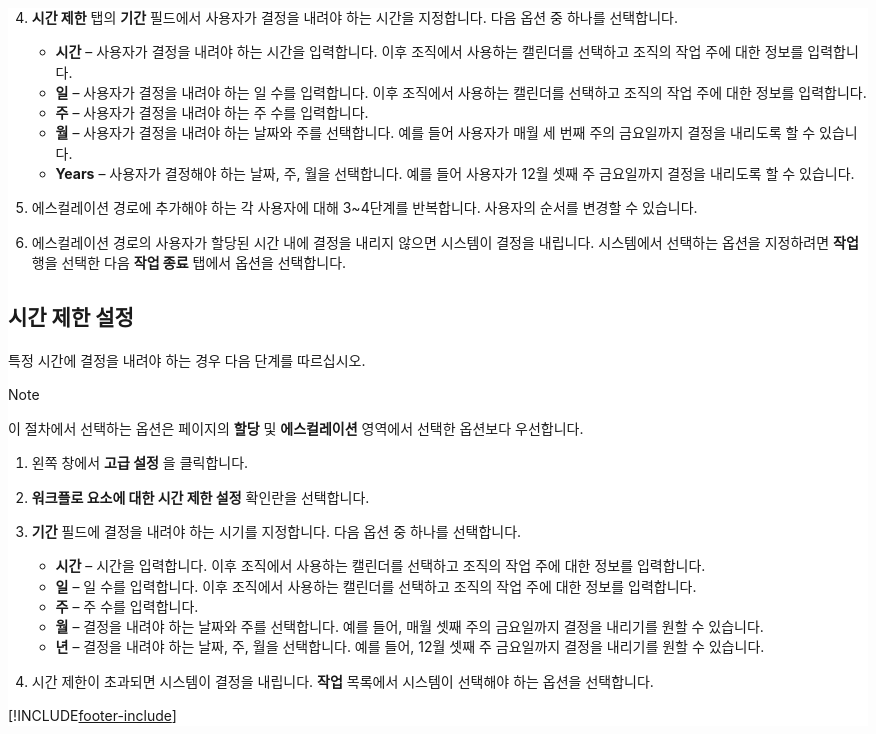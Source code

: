 4. **시간 제한** 탭의 **기간** 필드에서 사용자가 결정을 내려야 하는 시간을 지정합니다. 다음 옵션 중 하나를 선택합니다.

    - **시간** – 사용자가 결정을 내려야 하는 시간을 입력합니다. 이후 조직에서 사용하는 캘린더를 선택하고 조직의 작업 주에 대한 정보를 입력합니다.
    - **일** – 사용자가 결정을 내려야 하는 일 수를 입력합니다. 이후 조직에서 사용하는 캘린더를 선택하고 조직의 작업 주에 대한 정보를 입력합니다.
    - **주** – 사용자가 결정을 내려야 하는 주 수를 입력합니다.
    - **월** – 사용자가 결정을 내려야 하는 날짜와 주를 선택합니다. 예를 들어 사용자가 매월 세 번째 주의 금요일까지 결정을 내리도록 할 수 있습니다.
    - **Years** – 사용자가 결정해야 하는 날짜, 주, 월을 선택합니다. 예를 들어 사용자가 12월 셋째 주 금요일까지 결정을 내리도록 할 수 있습니다.

5. 에스컬레이션 경로에 추가해야 하는 각 사용자에 대해 3~4단계를 반복합니다. 사용자의 순서를 변경할 수 있습니다.
6. 에스컬레이션 경로의 사용자가 할당된 시간 내에 결정을 내리지 않으면 시스템이 결정을 내립니다. 시스템에서 선택하는 옵션을 지정하려면 **작업** 행을 선택한 다음 **작업 종료** 탭에서 옵션을 선택합니다.

## <a name="set-a-time-limit"></a>시간 제한 설정

특정 시간에 결정을 내려야 하는 경우 다음 단계를 따르십시오.

> [!NOTE]
> 이 절차에서 선택하는 옵션은 페이지의 **할당** 및 **에스컬레이션** 영역에서 선택한 옵션보다 우선합니다.

1. 왼쪽 창에서 **고급 설정** 을 클릭합니다.
2. **워크플로 요소에 대한 시간 제한 설정** 확인란을 선택합니다.
3. **기간** 필드에 결정을 내려야 하는 시기를 지정합니다. 다음 옵션 중 하나를 선택합니다.

    - **시간** – 시간을 입력합니다. 이후 조직에서 사용하는 캘린더를 선택하고 조직의 작업 주에 대한 정보를 입력합니다.
    - **일** – 일 수를 입력합니다. 이후 조직에서 사용하는 캘린더를 선택하고 조직의 작업 주에 대한 정보를 입력합니다.
    - **주** – 주 수를 입력합니다.
    - **월** – 결정을 내려야 하는 날짜와 주를 선택합니다. 예를 들어, 매월 셋째 주의 금요일까지 결정을 내리기를 원할 수 있습니다.
    - **년** – 결정을 내려야 하는 날짜, 주, 월을 선택합니다. 예를 들어, 12월 셋째 주 금요일까지 결정을 내리기를 원할 수 있습니다.

4. 시간 제한이 초과되면 시스템이 결정을 내립니다. **작업** 목록에서 시스템이 선택해야 하는 옵션을 선택합니다.


[!INCLUDE[footer-include](../../../includes/footer-banner.md)]